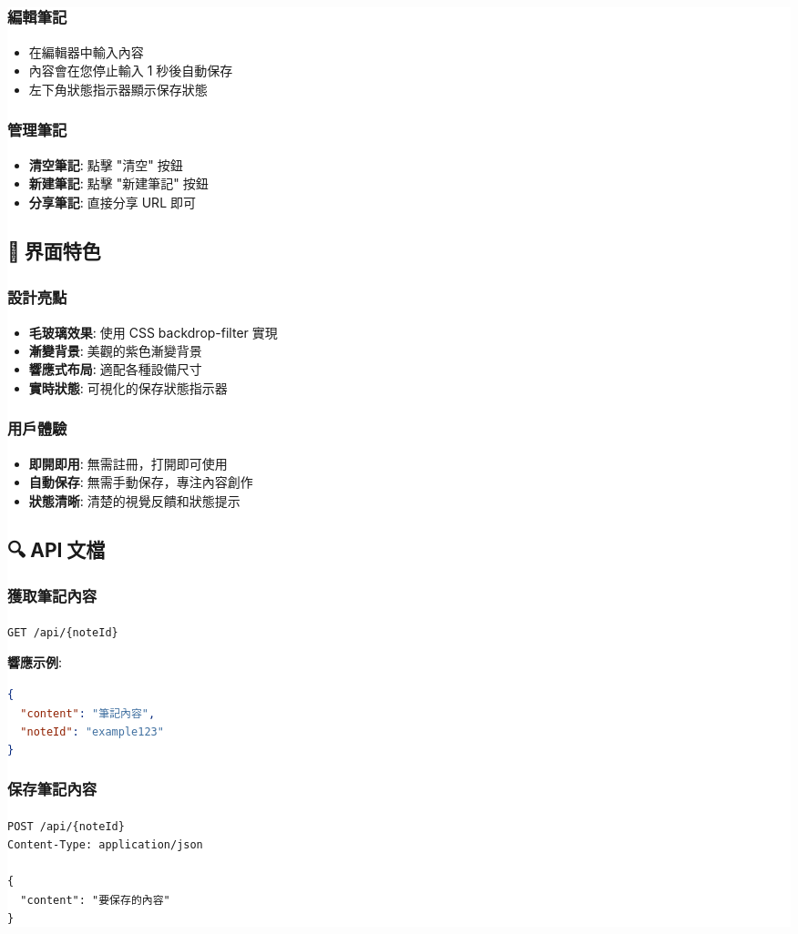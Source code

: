 ### 編輯筆記

- 在編輯器中輸入內容
- 內容會在您停止輸入 1 秒後自動保存
- 左下角狀態指示器顯示保存狀態

### 管理筆記

- **清空筆記**: 點擊 "清空" 按鈕
- **新建筆記**: 點擊 "新建筆記" 按鈕
- **分享筆記**: 直接分享 URL 即可

## 🎨 界面特色

### 設計亮點

- **毛玻璃效果**: 使用 CSS backdrop-filter 實現
- **漸變背景**: 美觀的紫色漸變背景
- **響應式布局**: 適配各種設備尺寸
- **實時狀態**: 可視化的保存狀態指示器

### 用戶體驗

- **即開即用**: 無需註冊，打開即可使用
- **自動保存**: 無需手動保存，專注內容創作
- **狀態清晰**: 清楚的視覺反饋和狀態提示

## 🔍 API 文檔

### 獲取筆記內容

```http
GET /api/{noteId}
```

**響應示例**:
```json
{
  "content": "筆記內容",
  "noteId": "example123"
}
```

### 保存筆記內容

```http
POST /api/{noteId}
Content-Type: application/json

{
  "content": "要保存的內容"
}
```

